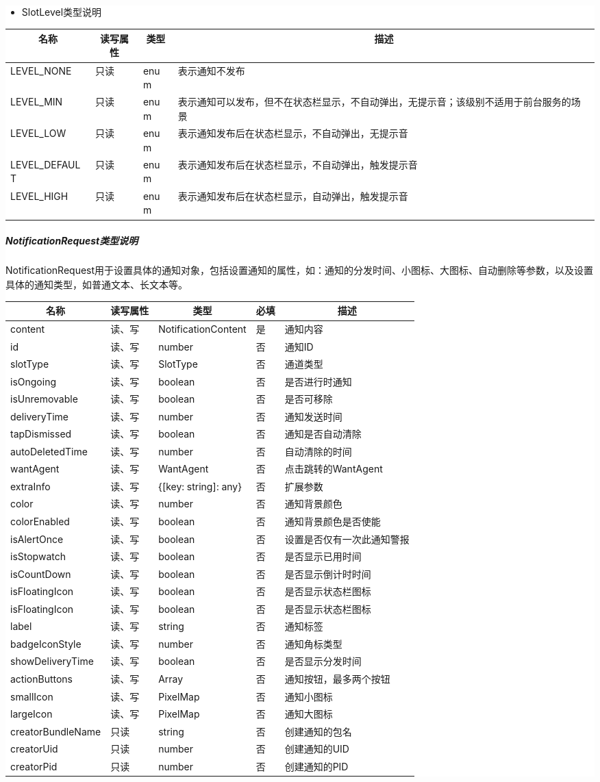 - SlotLevel类型说明

| 名称          | 读写属性 | 类型 | 描述                                                         |
| ------------- | -------- | ---- | ------------------------------------------------------------ |
| LEVEL_NONE    | 只读     | enum | 表示通知不发布                                               |
| LEVEL_MIN     | 只读     | enum | 表示通知可以发布，但不在状态栏显示，不自动弹出，无提示音；该级别不适用于前台服务的场景 |
| LEVEL_LOW     | 只读     | enum | 表示通知发布后在状态栏显示，不自动弹出，无提示音             |
| LEVEL_DEFAULT | 只读     | enum | 表示通知发布后在状态栏显示，不自动弹出，触发提示音           |
| LEVEL_HIGH    | 只读     | enum | 表示通知发布后在状态栏显示，自动弹出，触发提示音             |



##### NotificationRequest类型说明

NotificationRequest用于设置具体的通知对象，包括设置通知的属性，如：通知的分发时间、小图标、大图标、自动删除等参数，以及设置具体的通知类型，如普通文本、长文本等。

| 名称              | 读写属性 | 类型                            | 必填 | 描述                       |
| ----------------- | -------- | ------------------------------- | ---- | -------------------------- |
| content           | 读、写   | NotificationContent             | 是   | 通知内容                   |
| id                | 读、写   | number                          | 否   | 通知ID                     |
| slotType          | 读、写   | SlotType                        | 否   | 通道类型                   |
| isOngoing         | 读、写   | boolean                         | 否   | 是否进行时通知             |
| isUnremovable     | 读、写   | boolean                         | 否   | 是否可移除                 |
| deliveryTime      | 读、写   | number                          | 否   | 通知发送时间               |
| tapDismissed      | 读、写   | boolean                         | 否   | 通知是否自动清除           |
| autoDeletedTime   | 读、写   | number                          | 否   | 自动清除的时间             |
| wantAgent         | 读、写   | WantAgent                       | 否   | 点击跳转的WantAgent        |
| extraInfo         | 读、写   | {[key: string]: any}            | 否   | 扩展参数                   |
| color             | 读、写   | number                          | 否   | 通知背景颜色               |
| colorEnabled      | 读、写   | boolean                         | 否   | 通知背景颜色是否使能       |
| isAlertOnce       | 读、写   | boolean                         | 否   | 设置是否仅有一次此通知警报 |
| isStopwatch       | 读、写   | boolean                         | 否   | 是否显示已用时间           |
| isCountDown       | 读、写   | boolean                         | 否   | 是否显示倒计时时间         |
| isFloatingIcon    | 读、写   | boolean                         | 否   | 是否显示状态栏图标         |
| isFloatingIcon    | 读、写   | boolean                         | 否   | 是否显示状态栏图标         |
| label             | 读、写   | string                          | 否   | 通知标签                   |
| badgeIconStyle    | 读、写   | number                          | 否   | 通知角标类型               |
| showDeliveryTime  | 读、写   | boolean                         | 否   | 是否显示分发时间           |
| actionButtons     | 读、写   | Array<NotificationActionButton> | 否   | 通知按钮，最多两个按钮     |
| smallIcon         | 读、写   | PixelMap                        | 否   | 通知小图标                 |
| largeIcon         | 读、写   | PixelMap                        | 否   | 通知大图标                 |
| creatorBundleName | 只读     | string                          | 否   | 创建通知的包名             |
| creatorUid        | 只读     | number                          | 否   | 创建通知的UID              |
| creatorPid        | 只读     | number                          | 否   | 创建通知的PID              |